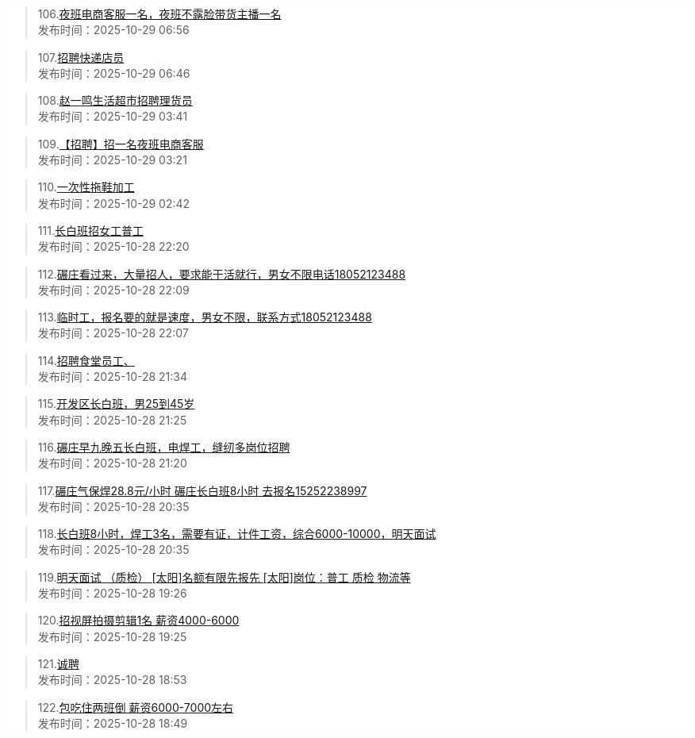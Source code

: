 >106.[夜班电商客服一名，夜班不露脸带货主播一名](https://www.pzzc.net/forum.php?mod=viewthread&tid=10556142)<br>
>发布时间：2025-10-29 06:56

>107.[招聘快递店员](https://www.pzzc.net/forum.php?mod=viewthread&tid=10556139)<br>
>发布时间：2025-10-29 06:46

>108.[赵一鸣生活超市招聘理货员](https://www.pzzc.net/forum.php?mod=viewthread&tid=10556137)<br>
>发布时间：2025-10-29 03:41

>109.[【招聘】招一名夜班电商客服](https://www.pzzc.net/forum.php?mod=viewthread&tid=10556136)<br>
>发布时间：2025-10-29 03:21

>110.[一次性拖鞋加工](https://www.pzzc.net/forum.php?mod=viewthread&tid=10556134)<br>
>发布时间：2025-10-29 02:42

>111.[长白班招女工普工](https://www.pzzc.net/forum.php?mod=viewthread&tid=10556128)<br>
>发布时间：2025-10-28 22:20

>112.[碾庄看过来，大量招人，要求能干活就行，男女不限电话18052123488](https://www.pzzc.net/forum.php?mod=viewthread&tid=10556127)<br>
>发布时间：2025-10-28 22:09

>113.[临时工，报名要的就是速度，男女不限，联系方式18052123488](https://www.pzzc.net/forum.php?mod=viewthread&tid=10556125)<br>
>发布时间：2025-10-28 22:07

>114.[招聘食堂员工、](https://www.pzzc.net/forum.php?mod=viewthread&tid=10556115)<br>
>发布时间：2025-10-28 21:34

>115.[开发区长白班，男25到45岁](https://www.pzzc.net/forum.php?mod=viewthread&tid=10556113)<br>
>发布时间：2025-10-28 21:25

>116.[碾庄早九晚五长白班，电焊工，缝纫多岗位招聘](https://www.pzzc.net/forum.php?mod=viewthread&tid=10556112)<br>
>发布时间：2025-10-28 21:20

>117.[碾庄气保焊28.8元/小时   碾庄长白班8小时  去报名15252238997](https://www.pzzc.net/forum.php?mod=viewthread&tid=10556109)<br>
>发布时间：2025-10-28 20:35

>118.[长白班8小时，焊工3名，需要有证，计件工资，综合6000-10000，明天面试](https://www.pzzc.net/forum.php?mod=viewthread&tid=10556108)<br>
>发布时间：2025-10-28 20:35

>119.[明天面试 （质检）
[太阳]名额有限先报先
[太阳]岗位：普工 质检 物流等](https://www.pzzc.net/forum.php?mod=viewthread&tid=10556099)<br>
>发布时间：2025-10-28 19:26

>120.[招视屏拍摄剪辑1名
薪资4000-6000](https://www.pzzc.net/forum.php?mod=viewthread&tid=10556098)<br>
>发布时间：2025-10-28 19:25

>121.[诚聘](https://www.pzzc.net/forum.php?mod=viewthread&tid=10556094)<br>
>发布时间：2025-10-28 18:53

>122.[包吃住两班倒 薪资6000-7000左右](https://www.pzzc.net/forum.php?mod=viewthread&tid=10556093)<br>
>发布时间：2025-10-28 18:49

